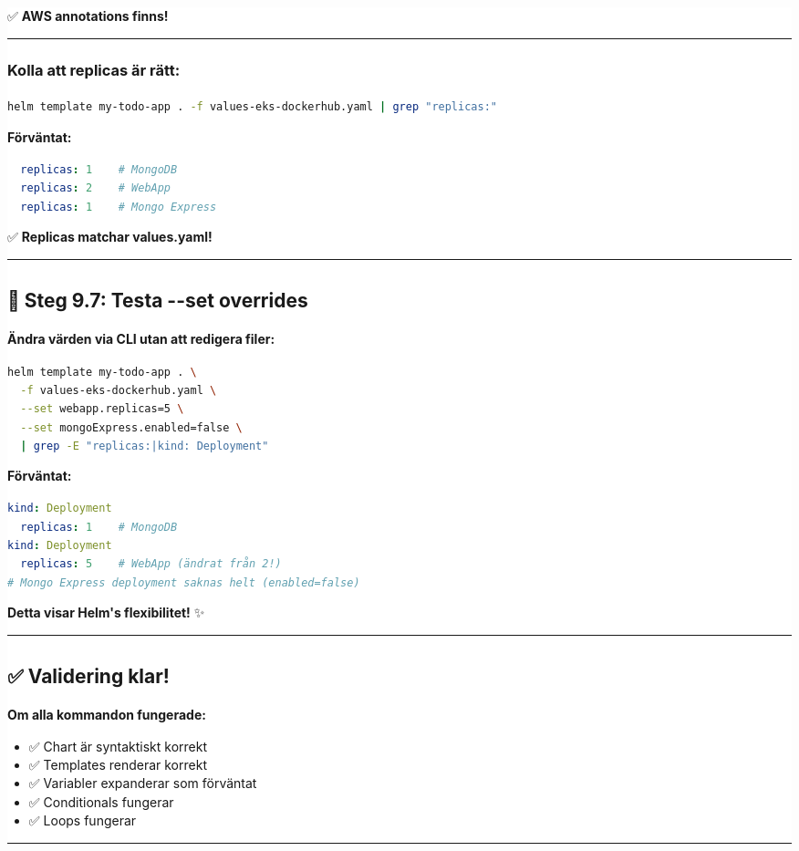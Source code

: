✅ **AWS annotations finns!**

---

### Kolla att replicas är rätt:

```bash
helm template my-todo-app . -f values-eks-dockerhub.yaml | grep "replicas:"
```

**Förväntat:**
```yaml
  replicas: 1    # MongoDB
  replicas: 2    # WebApp
  replicas: 1    # Mongo Express
```

✅ **Replicas matchar values.yaml!**

---

## 🎯 Steg 9.7: Testa --set overrides

**Ändra värden via CLI utan att redigera filer:**

```bash
helm template my-todo-app . \
  -f values-eks-dockerhub.yaml \
  --set webapp.replicas=5 \
  --set mongoExpress.enabled=false \
  | grep -E "replicas:|kind: Deployment" 
```

**Förväntat:**
```yaml
kind: Deployment
  replicas: 1    # MongoDB
kind: Deployment
  replicas: 5    # WebApp (ändrat från 2!)
# Mongo Express deployment saknas helt (enabled=false)
```

**Detta visar Helm's flexibilitet!** ✨

---

## ✅ Validering klar!

**Om alla kommandon fungerade:**
- ✅ Chart är syntaktiskt korrekt
- ✅ Templates renderar korrekt
- ✅ Variabler expanderar som förväntat
- ✅ Conditionals fungerar
- ✅ Loops fungerar

---
